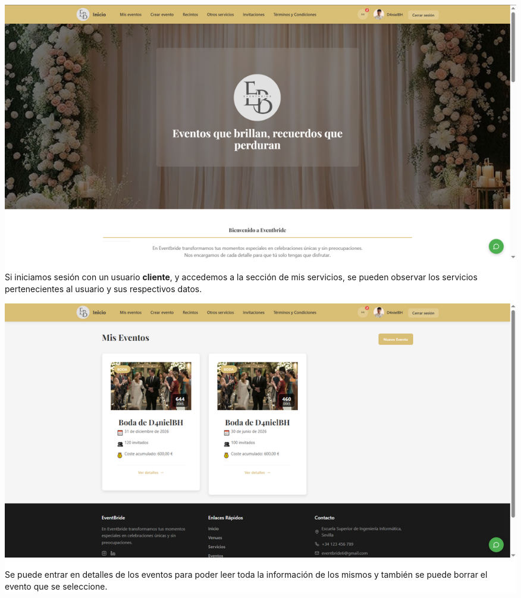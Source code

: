 <center><img src="..\img\inicio.png"></center>

Si iniciamos sesión con un usuario **cliente**, y accedemos a la sección de mis servicios, se pueden observar los servicios pertenecientes al usuario y sus respectivos datos.

<center><img src="..\img\miseventos.png"></center>

Se puede entrar en detalles de los eventos para poder leer toda la información de los mismos y también se puede borrar el evento que se seleccione.
